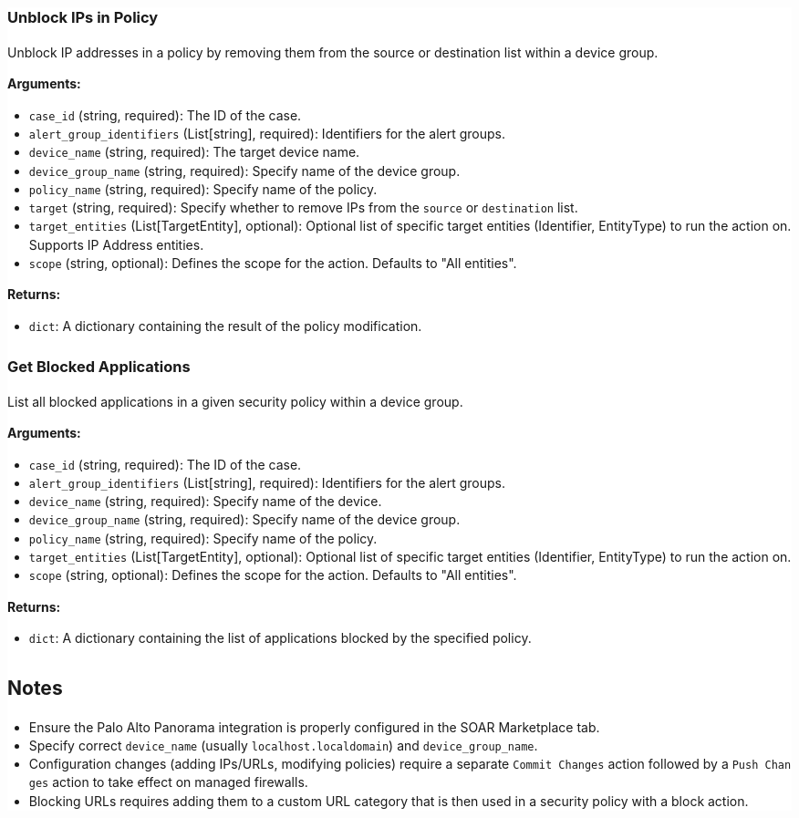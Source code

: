### Unblock IPs in Policy

Unblock IP addresses in a policy by removing them from the source or destination list within a device group.

**Arguments:**

*   `case_id` (string, required): The ID of the case.
*   `alert_group_identifiers` (List[string], required): Identifiers for the alert groups.
*   `device_name` (string, required): The target device name.
*   `device_group_name` (string, required): Specify name of the device group.
*   `policy_name` (string, required): Specify name of the policy.
*   `target` (string, required): Specify whether to remove IPs from the `source` or `destination` list.
*   `target_entities` (List[TargetEntity], optional): Optional list of specific target entities (Identifier, EntityType) to run the action on. Supports IP Address entities.
*   `scope` (string, optional): Defines the scope for the action. Defaults to "All entities".

**Returns:**

*   `dict`: A dictionary containing the result of the policy modification.

### Get Blocked Applications

List all blocked applications in a given security policy within a device group.

**Arguments:**

*   `case_id` (string, required): The ID of the case.
*   `alert_group_identifiers` (List[string], required): Identifiers for the alert groups.
*   `device_name` (string, required): Specify name of the device.
*   `device_group_name` (string, required): Specify name of the device group.
*   `policy_name` (string, required): Specify name of the policy.
*   `target_entities` (List[TargetEntity], optional): Optional list of specific target entities (Identifier, EntityType) to run the action on.
*   `scope` (string, optional): Defines the scope for the action. Defaults to "All entities".

**Returns:**

*   `dict`: A dictionary containing the list of applications blocked by the specified policy.

## Notes

*   Ensure the Palo Alto Panorama integration is properly configured in the SOAR Marketplace tab.
*   Specify correct `device_name` (usually `localhost.localdomain`) and `device_group_name`.
*   Configuration changes (adding IPs/URLs, modifying policies) require a separate `Commit Changes` action followed by a `Push Changes` action to take effect on managed firewalls.
*   Blocking URLs requires adding them to a custom URL category that is then used in a security policy with a block action.
